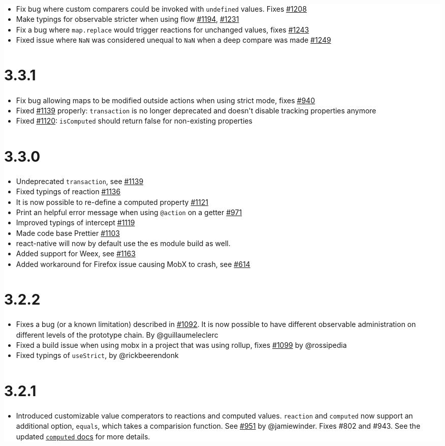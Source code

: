 * Fix bug where custom comparers could be invoked with `undefined` values. Fixes [#1208](https://github.com/mobxjs/mobx/issues/1208)
* Make typings for observable stricter when using flow [#1194](https://github.com/mobxjs/mobx/issues/1194), [#1231](https://github.com/mobxjs/mobx/issues/1231)
* Fix a bug where `map.replace` would trigger reactions for unchanged values, fixes [#1243](https://github.com/mobxjs/mobx/issues/1243)
* Fixed issue where `NaN` was considered unequal to `NaN` when a deep compare was made [#1249](https://github.com/mobxjs/mobx/issues/1249)

# 3.3.1

* Fix bug allowing maps to be modified outside actions when using strict mode, fixes [#940](https://github.com/mobxjs/mobx/issues/940)
* Fixed [#1139](https://github.com/mobxjs/mobx/issues/1139) properly: `transaction` is no longer deprecated and doesn't disable tracking properties anymore
* Fixed [#1120](https://github.com/mobxjs/mobx/issues/1139): `isComputed` should return false for non-existing properties

# 3.3.0

* Undeprecated `transaction`, see [#1139](https://github.com/mobxjs/mobx/issues/1139)
* Fixed typings of reaction [#1136](https://github.com/mobxjs/mobx/issues/1136)
* It is now possible to re-define a computed property [#1121](https://github.com/mobxjs/mobx/issues/1121)
* Print an helpful error message when using `@action` on a getter [#971](https://github.com/mobxjs/mobx/issues/971)
* Improved typings of intercept [#1119](https://github.com/mobxjs/mobx/issues/1119)
* Made code base Prettier [#1103](https://github.com/mobxjs/mobx/issues/1103)
* react-native will now by default use the es module build as well.
* Added support for Weex, see [#1163](https://github.com/mobxjs/mobx/pull/1163/)
* Added workaround for Firefox issue causing MobX to crash, see [#614](https://github.com/mobxjs/mobx/issues/614)

# 3.2.2

* Fixes a bug (or a known limitation) described in [#1092](https://github.com/mobxjs/mobx/issue/1092/). It is now possible to have different observable administration on different levels of the prototype chain. By @guillaumeleclerc
* Fixed a build issue when using mobx in a project that was using rollup, fixes [#1099](https://github.com/mobxjs/mobx/issue/1099/) by @rossipedia
* Fixed typings of `useStrict`, by @rickbeerendonk

# 3.2.1

* Introduced customizable value comperators to reactions and computed values. `reaction` and `computed` now support an additional option, `equals`, which takes a comparision function. See [#951](https://github.com/mobxjs/mobx/pull/951/) by @jamiewinder. Fixes #802 and #943. See the updated [`computed` docs](https://mobx.js.org/refguide/computed-decorator.html) for more details.
